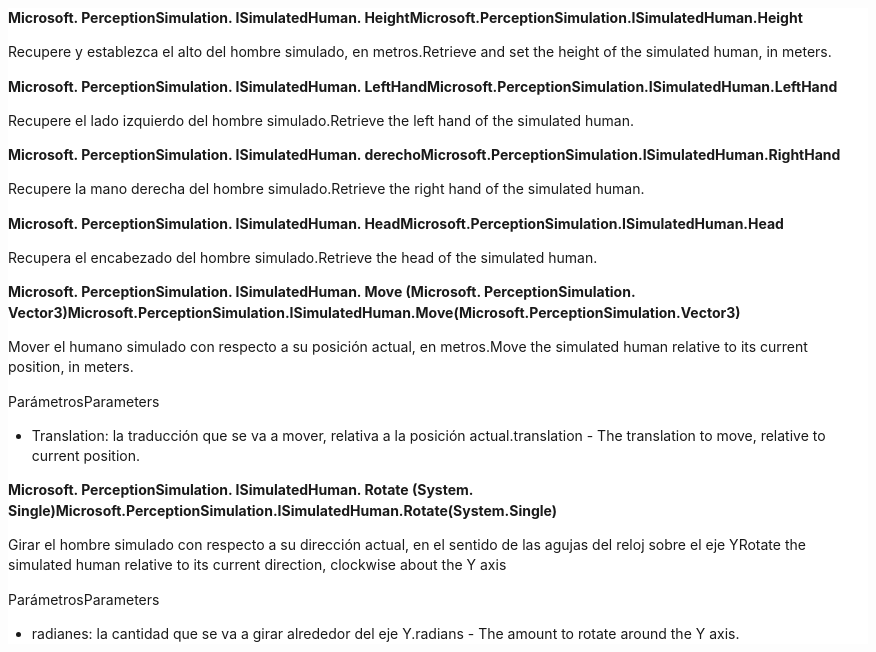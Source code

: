 <span data-ttu-id="af3d9-391">**Microsoft. PerceptionSimulation. ISimulatedHuman. Height**</span><span class="sxs-lookup"><span data-stu-id="af3d9-391">**Microsoft.PerceptionSimulation.ISimulatedHuman.Height**</span></span>

<span data-ttu-id="af3d9-392">Recupere y establezca el alto del hombre simulado, en metros.</span><span class="sxs-lookup"><span data-stu-id="af3d9-392">Retrieve and set the height of the simulated human, in meters.</span></span>

<span data-ttu-id="af3d9-393">**Microsoft. PerceptionSimulation. ISimulatedHuman. LeftHand**</span><span class="sxs-lookup"><span data-stu-id="af3d9-393">**Microsoft.PerceptionSimulation.ISimulatedHuman.LeftHand**</span></span>

<span data-ttu-id="af3d9-394">Recupere el lado izquierdo del hombre simulado.</span><span class="sxs-lookup"><span data-stu-id="af3d9-394">Retrieve the left hand of the simulated human.</span></span>

<span data-ttu-id="af3d9-395">**Microsoft. PerceptionSimulation. ISimulatedHuman. derecho**</span><span class="sxs-lookup"><span data-stu-id="af3d9-395">**Microsoft.PerceptionSimulation.ISimulatedHuman.RightHand**</span></span>

<span data-ttu-id="af3d9-396">Recupere la mano derecha del hombre simulado.</span><span class="sxs-lookup"><span data-stu-id="af3d9-396">Retrieve the right hand of the simulated human.</span></span>

<span data-ttu-id="af3d9-397">**Microsoft. PerceptionSimulation. ISimulatedHuman. Head**</span><span class="sxs-lookup"><span data-stu-id="af3d9-397">**Microsoft.PerceptionSimulation.ISimulatedHuman.Head**</span></span>

<span data-ttu-id="af3d9-398">Recupera el encabezado del hombre simulado.</span><span class="sxs-lookup"><span data-stu-id="af3d9-398">Retrieve the head of the simulated human.</span></span>

<span data-ttu-id="af3d9-399">**Microsoft. PerceptionSimulation. ISimulatedHuman. Move (Microsoft. PerceptionSimulation. Vector3)**</span><span class="sxs-lookup"><span data-stu-id="af3d9-399">**Microsoft.PerceptionSimulation.ISimulatedHuman.Move(Microsoft.PerceptionSimulation.Vector3)**</span></span>

<span data-ttu-id="af3d9-400">Mover el humano simulado con respecto a su posición actual, en metros.</span><span class="sxs-lookup"><span data-stu-id="af3d9-400">Move the simulated human relative to its current position, in meters.</span></span>

<span data-ttu-id="af3d9-401">Parámetros</span><span class="sxs-lookup"><span data-stu-id="af3d9-401">Parameters</span></span>
* <span data-ttu-id="af3d9-402">Translation: la traducción que se va a mover, relativa a la posición actual.</span><span class="sxs-lookup"><span data-stu-id="af3d9-402">translation - The translation to move, relative to current position.</span></span>

<span data-ttu-id="af3d9-403">**Microsoft. PerceptionSimulation. ISimulatedHuman. Rotate (System. Single)**</span><span class="sxs-lookup"><span data-stu-id="af3d9-403">**Microsoft.PerceptionSimulation.ISimulatedHuman.Rotate(System.Single)**</span></span>

<span data-ttu-id="af3d9-404">Girar el hombre simulado con respecto a su dirección actual, en el sentido de las agujas del reloj sobre el eje Y</span><span class="sxs-lookup"><span data-stu-id="af3d9-404">Rotate the simulated human relative to its current direction, clockwise about the Y axis</span></span>

<span data-ttu-id="af3d9-405">Parámetros</span><span class="sxs-lookup"><span data-stu-id="af3d9-405">Parameters</span></span>
* <span data-ttu-id="af3d9-406">radianes: la cantidad que se va a girar alrededor del eje Y.</span><span class="sxs-lookup"><span data-stu-id="af3d9-406">radians - The amount to rotate around the Y axis.</span></span>
